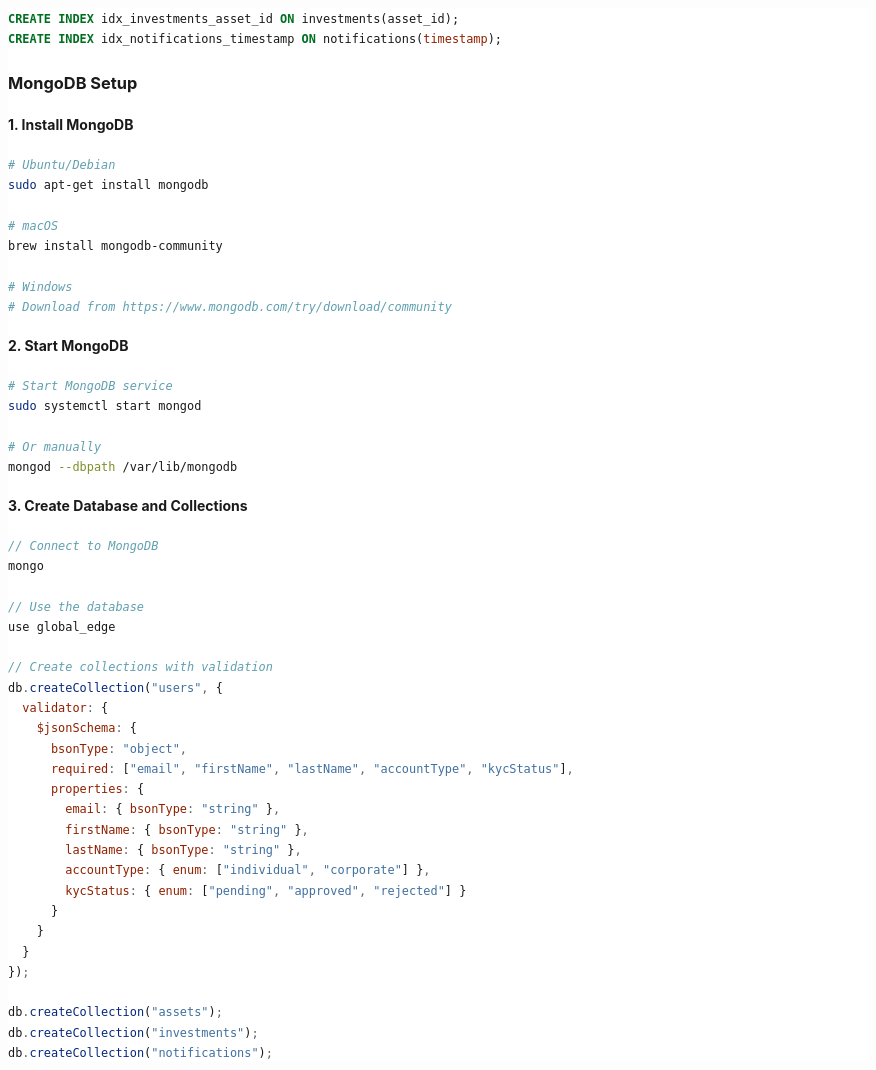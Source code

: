 ```sql
CREATE INDEX idx_investments_asset_id ON investments(asset_id);
CREATE INDEX idx_notifications_timestamp ON notifications(timestamp);
```

### MongoDB Setup

#### 1. Install MongoDB
```bash
# Ubuntu/Debian
sudo apt-get install mongodb

# macOS
brew install mongodb-community

# Windows
# Download from https://www.mongodb.com/try/download/community
```

#### 2. Start MongoDB
```bash
# Start MongoDB service
sudo systemctl start mongod

# Or manually
mongod --dbpath /var/lib/mongodb
```

#### 3. Create Database and Collections
```javascript
// Connect to MongoDB
mongo

// Use the database
use global_edge

// Create collections with validation
db.createCollection("users", {
  validator: {
    $jsonSchema: {
      bsonType: "object",
      required: ["email", "firstName", "lastName", "accountType", "kycStatus"],
      properties: {
        email: { bsonType: "string" },
        firstName: { bsonType: "string" },
        lastName: { bsonType: "string" },
        accountType: { enum: ["individual", "corporate"] },
        kycStatus: { enum: ["pending", "approved", "rejected"] }
      }
    }
  }
});

db.createCollection("assets");
db.createCollection("investments");
db.createCollection("notifications");
```
